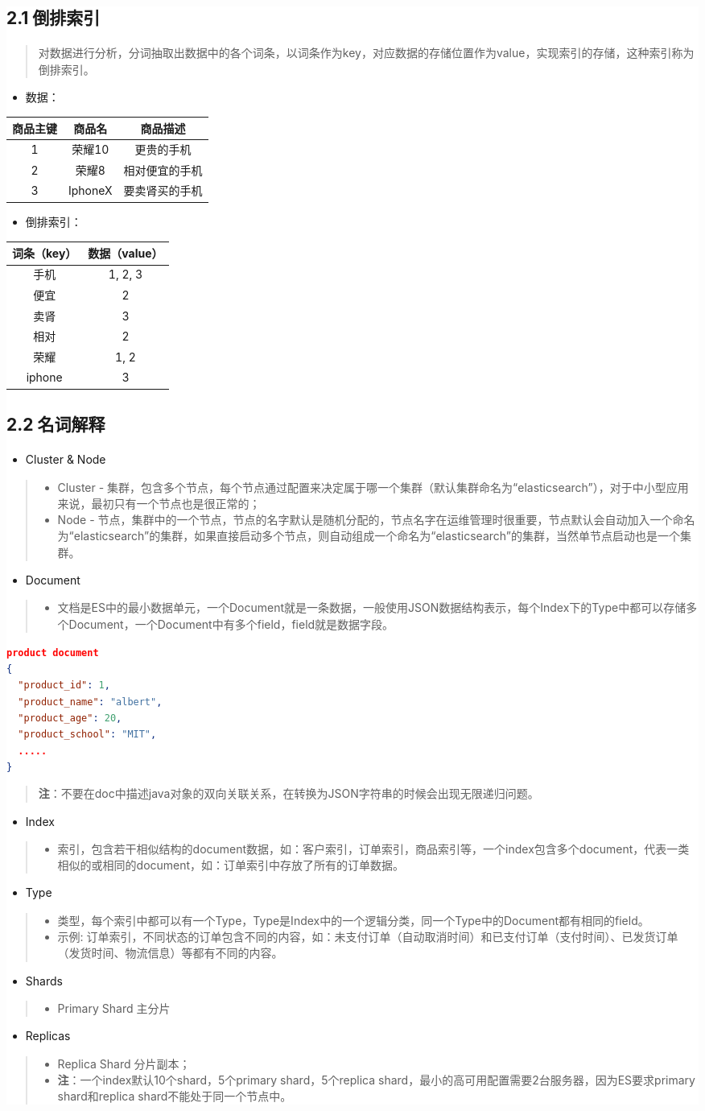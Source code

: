 ## 2.1 倒排索引
> 对数据进行分析，分词抽取出数据中的各个词条，以词条作为key，对应数据的存储位置作为value，实现索引的存储，这种索引称为倒排索引。

* 数据：

|商品主键|商品名|商品描述|
|:-:|:-:|:-:|
|1|荣耀10|更贵的手机|
|2|荣耀8|相对便宜的手机|
|3|IphoneX|要卖肾买的手机|

* 倒排索引：

|词条（key）|数据（value）|
|:-:|:-:|
|手机|1, 2, 3|
|便宜|2|
|卖肾|3|
|相对|2|
|荣耀|1, 2|
|iphone|3|

## 2.2 名词解释
* Cluster & Node
> * Cluster - 集群，包含多个节点，每个节点通过配置来决定属于哪一个集群（默认集群命名为“elasticsearch”），对于中小型应用来说，最初只有一个节点也是很正常的；
> * Node - 节点，集群中的一个节点，节点的名字默认是随机分配的，节点名字在运维管理时很重要，节点默认会自动加入一个命名为“elasticsearch”的集群，如果直接启动多个节点，则自动组成一个命名为“elasticsearch”的集群，当然单节点启动也是一个集群。
* Document
> * 文档是ES中的最小数据单元，一个Document就是一条数据，一般使用JSON数据结构表示，每个Index下的Type中都可以存储多个Document，一个Document中有多个field，field就是数据字段。

```json
product document
{
  "product_id": 1,
  "product_name": "albert",
  "product_age": 20,
  "product_school": "MIT",
  .....
}
```
> **注**：不要在doc中描述java对象的双向关联关系，在转换为JSON字符串的时候会出现无限递归问题。
* Index
> * 索引，包含若干相似结构的document数据，如：客户索引，订单索引，商品索引等，一个index包含多个document，代表一类相似的或相同的document，如：订单索引中存放了所有的订单数据。
* Type
> * 类型，每个索引中都可以有一个Type，Type是Index中的一个逻辑分类，同一个Type中的Document都有相同的field。
> * 示例: 订单索引，不同状态的订单包含不同的内容，如：未支付订单（自动取消时间）和已支付订单（支付时间）、已发货订单（发货时间、物流信息）等都有不同的内容。
* Shards
> * Primary Shard 主分片
* Replicas
> * Replica Shard 分片副本；
> * **注**：一个index默认10个shard，5个primary shard，5个replica shard，最小的高可用配置需要2台服务器，因为ES要求primary shard和replica shard不能处于同一个节点中。
